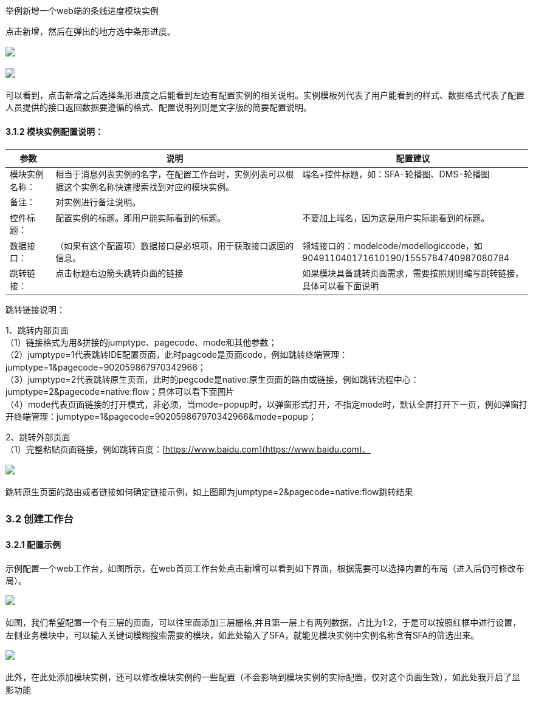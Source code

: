 举例新增一个web端的条线进度模块实例

点击新增，然后在弹出的地方选中条形进度。

![](http://apaas.wxchina.com:8881/wp-content/uploads/image-20221114162710824.png)

![](http://apaas.wxchina.com:8881/wp-content/uploads/image-20221114162626198.png)

可以看到，点击新增之后选择条形进度之后能看到左边有配置实例的相关说明。实例模板列代表了用户能看到的样式、数据格式代表了配置人员提供的接口返回数据要遵循的格式、配置说明列则是文字版的简要配置说明。

#### 3.1.2 模块实例配置说明：

|**参数**|说明|配置建议|
|---|---|---|
|模块实例名称：|相当于消息列表实例的名字，在配置工作台时，实例列表可以根据这个实例名称快速搜索找到对应的模块实例。|端名+控件标题，如：SFA-轮播图、DMS-轮播图|
|备注：|对实例进行备注说明。||
|控件标题：|配置实例的标题。即用户能实际看到的标题。|不要加上端名，因为这是用户实际能看到的标题。|
|数据接口：|（如果有这个配置项）数据接口是必填项，用于获取接口返回的信息。|领域接口的：modelcode/modellogiccode，如904911040171610190/1555784740987080784|
|跳转链接：|点击标题右边箭头跳转页面的链接|如果模块具备跳转页面需求，需要按照规则编写跳转链接，具体可以看下面说明|

跳转链接说明：

1、跳转内部页面  
（1）链接格式为用&拼接的jumptype、pagecode、mode和其他参数；  
（2）jumptype=1代表跳转IDE配置页面，此时pagcode是页面code，例如跳转终端管理：jumptype=1&pagecode=902059867970342966；  
（3）jumptype=2代表跳转原生页面，此时的pegcode是native:原生页面的路由或链接，例如跳转流程中心：jumptype=2&pagecode=native:flow；具体可以看下面图片  
（4）mode代表页面链接的打开模式，非必须，当mode=popup时，以弹窗形式打开，不指定mode时，默认全屏打开下一页，例如弹窗打开终端管理：jumptype=1&pagecode=902059867970342966&mode=popup；

2、跳转外部页面  
（1）完整粘贴页面链接，例如跳转百度：[https://www.baidu.com](https://www.baidu.com)。

![](http://apaas.wxchina.com:8881/wp-content/uploads/image-20221114165948234.png)

​ 跳转原生页面的路由或者链接如何确定链接示例，如上图即为jumptype=2&pagecode=native:flow跳转结果

### 3.2 创建工作台

#### 3.2.1 配置示例

示例配置一个web工作台，如图所示，在web首页工作台处点击新增可以看到如下界面，根据需要可以选择内置的布局（进入后仍可修改布局）。

![](http://apaas.wxchina.com:8881/wp-content/uploads/image-20221114170443731.png)

如图，我们希望配置一个有三层的页面，可以往里面添加三层栅格,并且第一层上有两列数据，占比为1:2，于是可以按照红框中进行设置，左侧业务模块中，可以输入关键词模糊搜索需要的模块，如此处输入了SFA，就能见模块实例中实例名称含有SFA的筛选出来。

![](http://apaas.wxchina.com:8881/wp-content/uploads/image-20221114171305877.png)

此外，在此处添加模块实例，还可以修改模块实例的一些配置（不会影响到模块实例的实际配置，仅对这个页面生效），如此处我开启了显影功能
